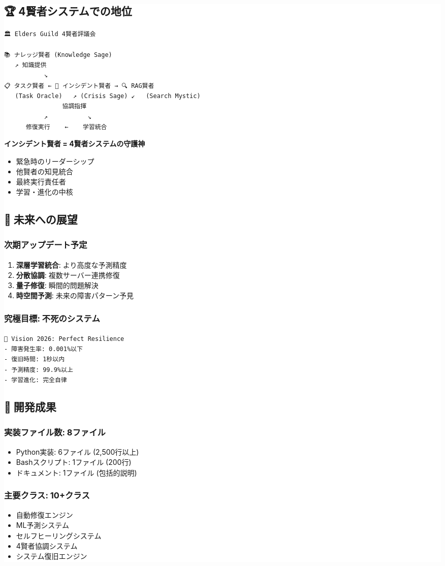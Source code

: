 ## 🏆 4賢者システムでの地位

```
🏛️ Elders Guild 4賢者評議会

📚 ナレッジ賢者 (Knowledge Sage)
   ↗ 知識提供
           ↘
📋 タスク賢者 ← 🚨 インシデント賢者 → 🔍 RAG賢者
   (Task Oracle)   ↗ (Crisis Sage) ↙   (Search Mystic)
                協調指揮
           ↗           ↘
      修復実行    ←    学習統合
```

**インシデント賢者 = 4賢者システムの守護神**
- 緊急時のリーダーシップ
- 他賢者の知見統合
- 最終実行責任者
- 学習・進化の中核

## 🔮 未来への展望

### 次期アップデート予定
1. **深層学習統合**: より高度な予測精度
2. **分散協調**: 複数サーバー連携修復
3. **量子修復**: 瞬間的問題解決
4. **時空間予測**: 未来の障害パターン予見

### 究極目標: **不死のシステム**
```
🌟 Vision 2026: Perfect Resilience
- 障害発生率: 0.001%以下
- 復旧時間: 1秒以内
- 予測精度: 99.9%以上
- 学習進化: 完全自律
```

## 🎊 開発成果

### 実装ファイル数: **8ファイル**
- Python実装: 6ファイル (2,500行以上)
- Bashスクリプト: 1ファイル (200行)
- ドキュメント: 1ファイル (包括的説明)

### 主要クラス: **10+クラス**
- 自動修復エンジン
- ML予測システム
- セルフヒーリングシステム
- 4賢者協調システム
- システム復旧エンジン
